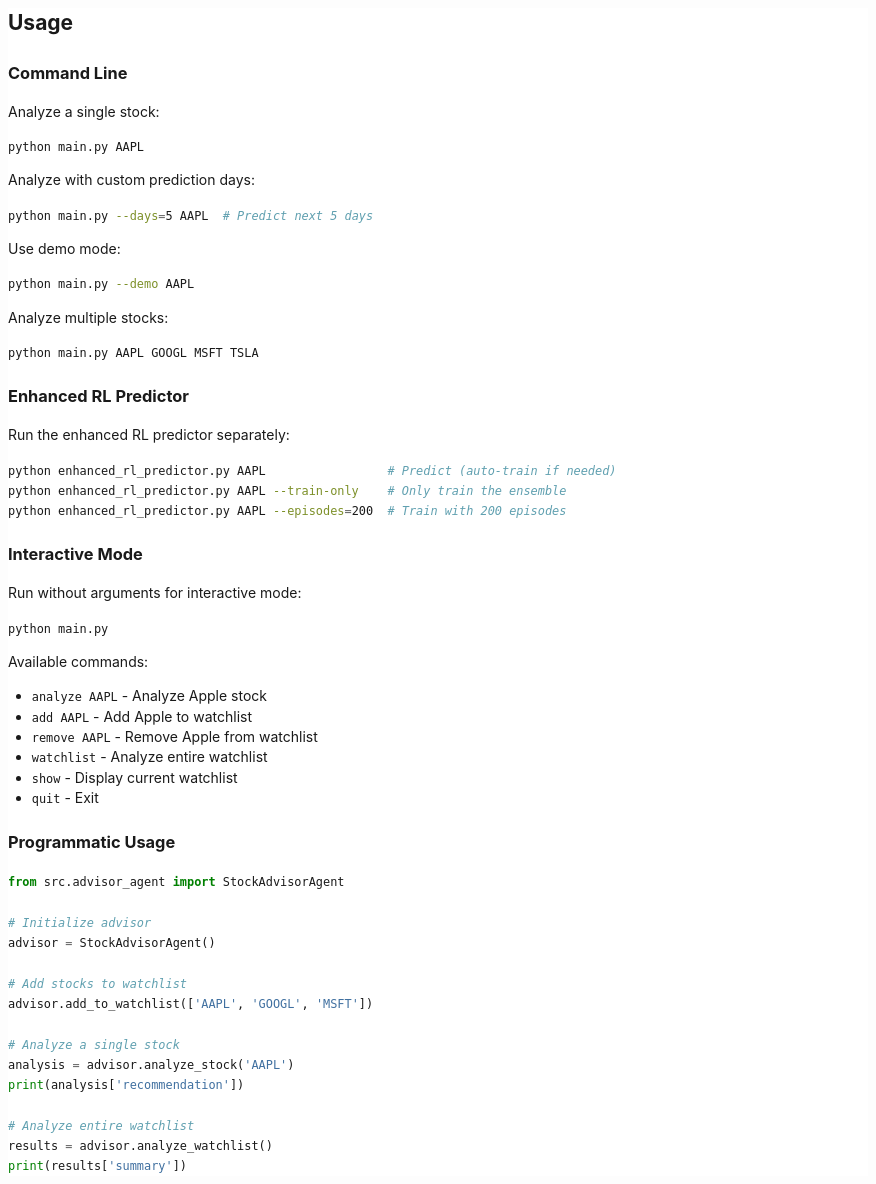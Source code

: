 ## Usage

### Command Line

Analyze a single stock:
```bash
python main.py AAPL
```

Analyze with custom prediction days:
```bash
python main.py --days=5 AAPL  # Predict next 5 days
```

Use demo mode:
```bash
python main.py --demo AAPL
```

Analyze multiple stocks:
```bash
python main.py AAPL GOOGL MSFT TSLA
```

### Enhanced RL Predictor

Run the enhanced RL predictor separately:
```bash
python enhanced_rl_predictor.py AAPL                 # Predict (auto-train if needed)
python enhanced_rl_predictor.py AAPL --train-only    # Only train the ensemble
python enhanced_rl_predictor.py AAPL --episodes=200  # Train with 200 episodes
```

### Interactive Mode

Run without arguments for interactive mode:
```bash
python main.py
```

Available commands:
- `analyze AAPL` - Analyze Apple stock
- `add AAPL` - Add Apple to watchlist
- `remove AAPL` - Remove Apple from watchlist
- `watchlist` - Analyze entire watchlist
- `show` - Display current watchlist
- `quit` - Exit

### Programmatic Usage

```python
from src.advisor_agent import StockAdvisorAgent

# Initialize advisor
advisor = StockAdvisorAgent()

# Add stocks to watchlist
advisor.add_to_watchlist(['AAPL', 'GOOGL', 'MSFT'])

# Analyze a single stock
analysis = advisor.analyze_stock('AAPL')
print(analysis['recommendation'])

# Analyze entire watchlist
results = advisor.analyze_watchlist()
print(results['summary'])
```
